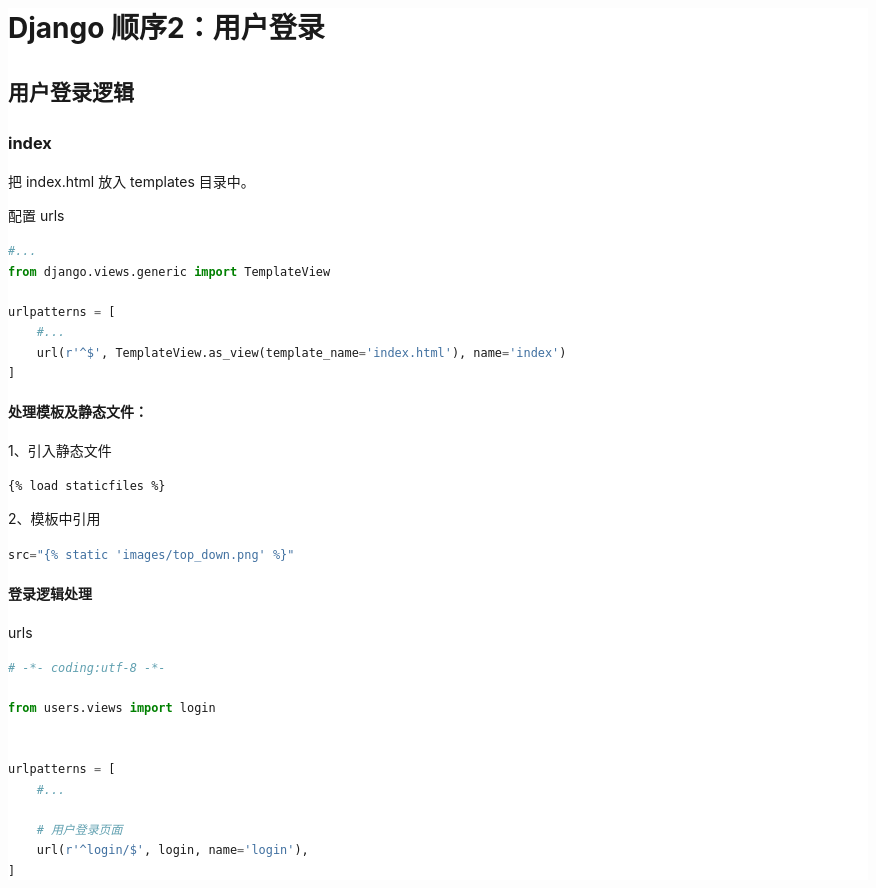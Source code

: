 # Django 顺序2：用户登录



## 用户登录逻辑

### index

把 index.html 放入 templates 目录中。

配置 urls

```python
#...
from django.views.generic import TemplateView

urlpatterns = [
	#...
    url(r'^$', TemplateView.as_view(template_name='index.html'), name='index')
]
```



#### 处理模板及静态文件：

1、引入静态文件

```html
{% load staticfiles %}
```

2、模板中引用

```python
src="{% static 'images/top_down.png' %}"
```



#### 登录逻辑处理

urls

```python
# -*- coding:utf-8 -*-

from users.views import login


urlpatterns = [
    #...

    # 用户登录页面
    url(r'^login/$', login, name='login'),  
]
```
